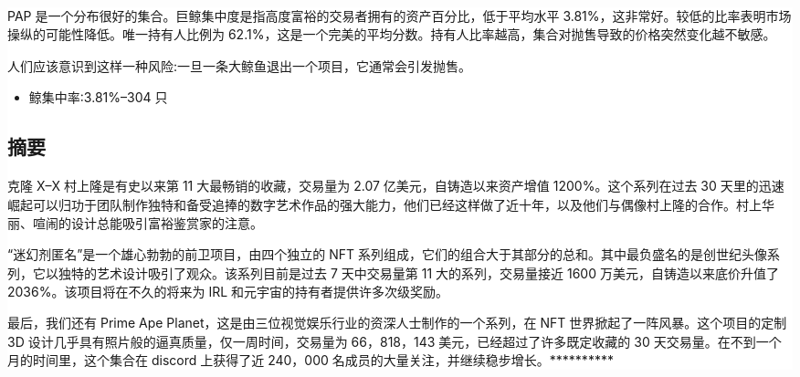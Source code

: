 PAP 是一个分布很好的集合。巨鲸集中度是指高度富裕的交易者拥有的资产百分比，低于平均水平 3.81%，这非常好。较低的比率表明市场操纵的可能性降低。唯一持有人比例为 62.1%，这是一个完美的平均分数。持有人比率越高，集合对抛售导致的价格突然变化越不敏感。

人们应该意识到这样一种风险:一旦一条大鲸鱼退出一个项目，它通常会引发抛售。

*   鲸集中率:3.81%–304 只

## 摘要

克隆 X–X 村上隆是有史以来第 11 大最畅销的收藏，交易量为 2.07 亿美元，自铸造以来资产增值 1200%。这个系列在过去 30 天里的迅速崛起可以归功于团队制作独特和备受追捧的数字艺术作品的强大能力，他们已经这样做了近十年，以及他们与偶像村上隆的合作。村上华丽、喧闹的设计总能吸引富裕鉴赏家的注意。

“迷幻剂匿名”是一个雄心勃勃的前卫项目，由四个独立的 NFT 系列组成，它们的组合大于其部分的总和。其中最负盛名的是创世纪头像系列，它以独特的艺术设计吸引了观众。该系列目前是过去 7 天中交易量第 11 大的系列，交易量接近 1600 万美元，自铸造以来底价升值了 2036%。该项目将在不久的将来为 IRL 和元宇宙的持有者提供许多次级奖励。

最后，我们还有 Prime Ape Planet，这是由三位视觉娱乐行业的资深人士制作的一个系列，在 NFT 世界掀起了一阵风暴。这个项目的定制 3D 设计几乎具有照片般的逼真质量，仅一周时间，交易量为 66，818，143 美元，已经超过了许多既定收藏的 30 天交易量。在不到一个月的时间里，这个集合在 discord 上获得了近 240，000 名成员的大量关注，并继续稳步增长。**********